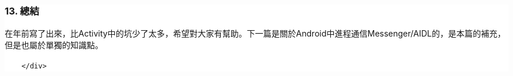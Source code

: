 <h3>13. 總結</h3>
<p>在年前寫了出來，比Activity中的坑少了太多，希望對大家有幫助。下一篇是關於Android中進程通信Messenger/AIDL的，是本篇的補充，但是也屬於單獨的知識點。</p>

        </div>
